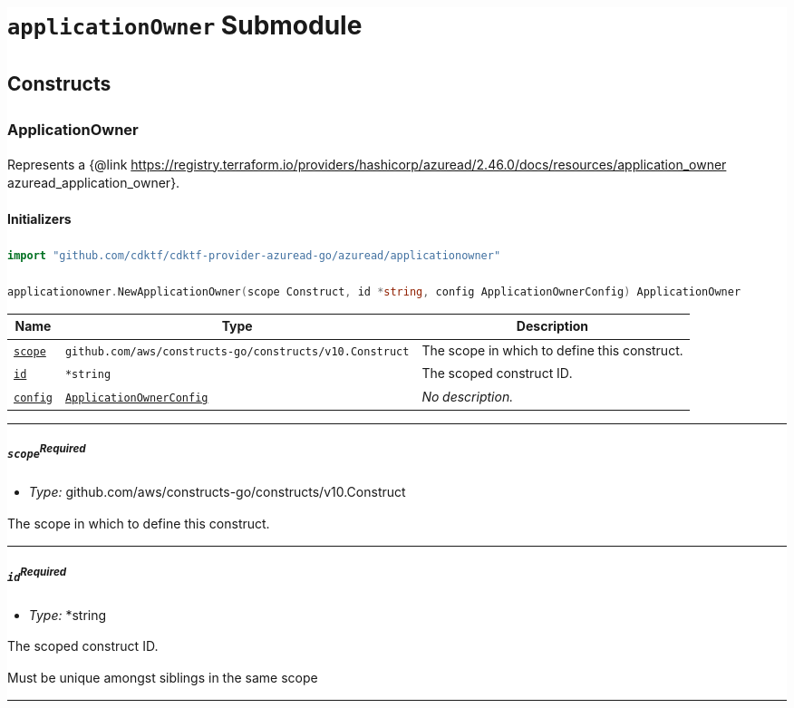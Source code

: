 # `applicationOwner` Submodule <a name="`applicationOwner` Submodule" id="@cdktf/provider-azuread.applicationOwner"></a>

## Constructs <a name="Constructs" id="Constructs"></a>

### ApplicationOwner <a name="ApplicationOwner" id="@cdktf/provider-azuread.applicationOwner.ApplicationOwner"></a>

Represents a {@link https://registry.terraform.io/providers/hashicorp/azuread/2.46.0/docs/resources/application_owner azuread_application_owner}.

#### Initializers <a name="Initializers" id="@cdktf/provider-azuread.applicationOwner.ApplicationOwner.Initializer"></a>

```go
import "github.com/cdktf/cdktf-provider-azuread-go/azuread/applicationowner"

applicationowner.NewApplicationOwner(scope Construct, id *string, config ApplicationOwnerConfig) ApplicationOwner
```

| **Name** | **Type** | **Description** |
| --- | --- | --- |
| <code><a href="#@cdktf/provider-azuread.applicationOwner.ApplicationOwner.Initializer.parameter.scope">scope</a></code> | <code>github.com/aws/constructs-go/constructs/v10.Construct</code> | The scope in which to define this construct. |
| <code><a href="#@cdktf/provider-azuread.applicationOwner.ApplicationOwner.Initializer.parameter.id">id</a></code> | <code>*string</code> | The scoped construct ID. |
| <code><a href="#@cdktf/provider-azuread.applicationOwner.ApplicationOwner.Initializer.parameter.config">config</a></code> | <code><a href="#@cdktf/provider-azuread.applicationOwner.ApplicationOwnerConfig">ApplicationOwnerConfig</a></code> | *No description.* |

---

##### `scope`<sup>Required</sup> <a name="scope" id="@cdktf/provider-azuread.applicationOwner.ApplicationOwner.Initializer.parameter.scope"></a>

- *Type:* github.com/aws/constructs-go/constructs/v10.Construct

The scope in which to define this construct.

---

##### `id`<sup>Required</sup> <a name="id" id="@cdktf/provider-azuread.applicationOwner.ApplicationOwner.Initializer.parameter.id"></a>

- *Type:* *string

The scoped construct ID.

Must be unique amongst siblings in the same scope

---
